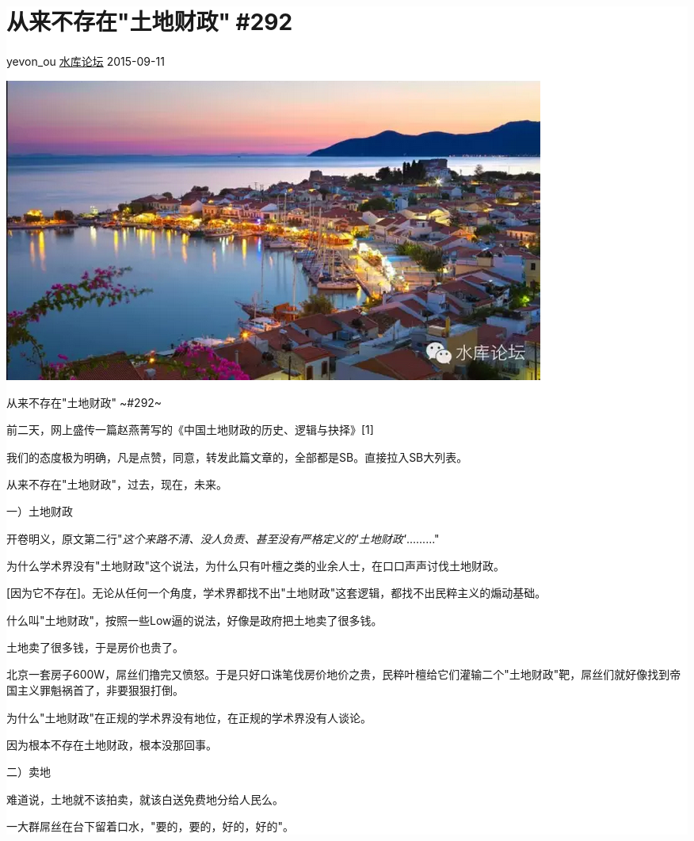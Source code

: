 # 从来不存在"土地财政" \#292

yevon\_ou [水库论坛](/) 2015-09-11

![](../img/292/media/image1.png)


从来不存在"土地财政" ~\#292~

前二天，网上盛传一篇赵燕菁写的《中国土地财政的历史、逻辑与抉择》\[1\]

我们的态度极为明确，凡是点赞，同意，转发此篇文章的，全部都是SB。直接拉入SB大列表。

从来不存在"土地财政"，过去，现在，未来。

一）土地财政

开卷明义，原文第二行"*这个来路不清、没人负责、甚至没有严格定义的'土地财政'*........."

为什么学术界没有"土地财政"这个说法，为什么只有叶檀之类的业余人士，在口口声声讨伐土地财政。

[因为它不存在]。无论从任何一个角度，学术界都找不出"土地财政"这套逻辑，都找不出民粹主义的煽动基础。

什么叫"土地财政"，按照一些Low逼的说法，好像是政府把土地卖了很多钱。

土地卖了很多钱，于是房价也贵了。

北京一套房子600W，屌丝们撸完又愤怒。于是只好口诛笔伐房价地价之贵，民粹叶檀给它们灌输二个"土地财政"靶，屌丝们就好像找到帝国主义罪魁祸首了，非要狠狠打倒。

为什么"土地财政"在正规的学术界没有地位，在正规的学术界没有人谈论。

因为根本不存在土地财政，根本没那回事。

二）卖地

难道说，土地就不该拍卖，就该白送免费地分给人民么。

一大群屌丝在台下留着口水，"要的，要的，好的，好的"。
